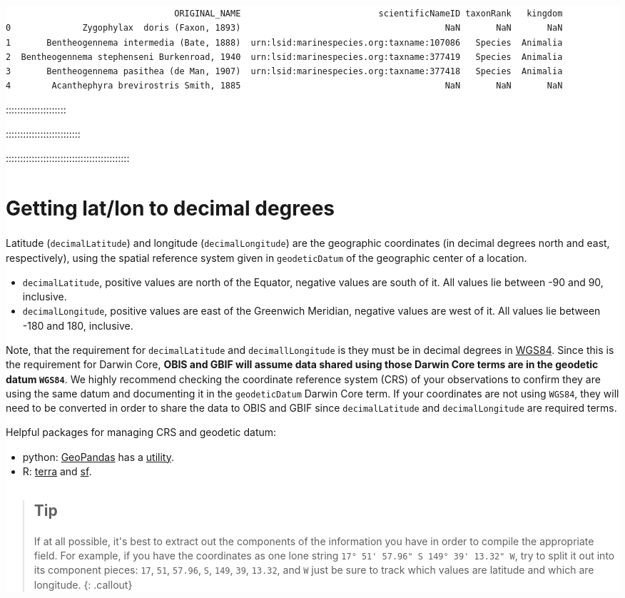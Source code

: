    ```output
                                    ORIGINAL_NAME                           scientificNameID taxonRank   kingdom
   0              Zygophylax  doris (Faxon, 1893)                                        NaN       NaN       NaN
   1       Bentheogennema intermedia (Bate, 1888)  urn:lsid:marinespecies.org:taxname:107086   Species  Animalia
   2  Bentheogennema stephenseni Burkenroad, 1940  urn:lsid:marinespecies.org:taxname:377419   Species  Animalia
   3       Bentheogennema pasithea (de Man, 1907)  urn:lsid:marinespecies.org:taxname:377418   Species  Animalia
   4        Acanthephyra brevirostris Smith, 1885                                        NaN       NaN       NaN
   ```

:::::::::::::::::::::

::::::::::::::::::::::::::

:::::::::::::::::::::::::::::::::::::::::::


# Getting lat/lon to decimal degrees

Latitude (`decimalLatitude`) and longitude (`decimalLongitude`) are the geographic coordinates (in decimal degrees north and east, respectively), using the spatial reference system given in `geodeticDatum` of the geographic center of a location.
* `decimalLatitude`, positive values are north of the Equator, negative values are south of it. All values lie between -90 and 90, inclusive. 
* `decimalLongitude`, positive values are east of the Greenwich Meridian, negative values are west of it. All values lie between -180 and 180, inclusive.

Note, that the requirement for `decimalLatitude` and `decimallLongitude` is they must be in decimal degrees in [WGS84](https://en.wikipedia.org/wiki/World_Geodetic_System). Since this is the requirement for Darwin Core, **OBIS and GBIF will assume data shared using those Darwin Core terms are in the geodetic datum `WGS84`**. We highly recommend checking the coordinate reference system (CRS) of your observations to confirm they are using the same datum and documenting it in the `geodeticDatum` Darwin Core term. If your coordinates are not using `WGS84`, they will need to be converted in order to share the data to OBIS and GBIF since `decimalLatitude` and `decimalLongitude` are required terms. 

Helpful packages for managing CRS and geodetic datum:
* python: [GeoPandas](https://geopandas.org/en/stable/getting_started.html) has a [utility](https://geopandas.org/en/stable/docs/user_guide/projections.html#re-projecting).
* R: [terra](https://cran.r-project.org/web/packages/terra/index.html) and [sf](https://cran.r-project.org/web/packages/sf/index.html).

> ## Tip 
> If at all possible, it's best to extract out the components of the information you have in order to compile the 
> appropriate field. For example, if you have the coordinates as one lone string `17° 51' 57.96" S 149° 39' 13.32" W`, 
> try to split it out into its component pieces: `17`, `51`, `57.96`, `S`, `149`, `39`, `13.32`, and `W` just be sure to 
> track which values are latitude and which are longitude.
{: .callout}
